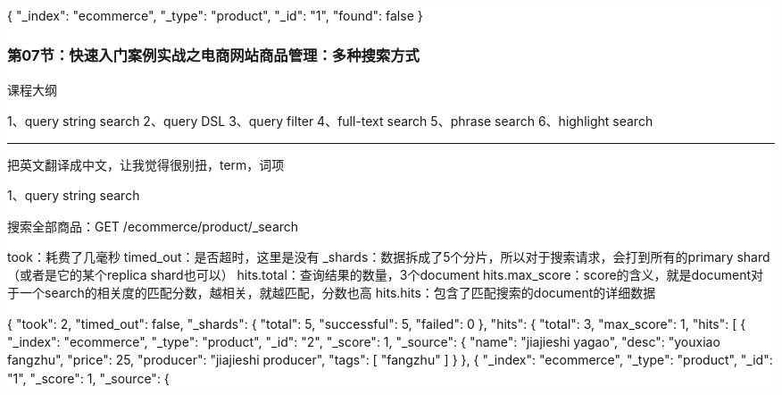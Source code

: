 {
  "_index": "ecommerce",
  "_type": "product",
  "_id": "1",
  "found": false
}

### 第07节：快速入门案例实战之电商网站商品管理：多种搜索方式

课程大纲

1、query string search
2、query DSL
3、query filter
4、full-text search
5、phrase search
6、highlight search

---------------------------------------------------------------------------------------------------------------------------------

把英文翻译成中文，让我觉得很别扭，term，词项

1、query string search

搜索全部商品：GET /ecommerce/product/_search

took：耗费了几毫秒
timed_out：是否超时，这里是没有
_shards：数据拆成了5个分片，所以对于搜索请求，会打到所有的primary shard（或者是它的某个replica shard也可以）
hits.total：查询结果的数量，3个document
hits.max_score：score的含义，就是document对于一个search的相关度的匹配分数，越相关，就越匹配，分数也高
hits.hits：包含了匹配搜索的document的详细数据


{
  "took": 2,
  "timed_out": false,
  "_shards": {
    "total": 5,
    "successful": 5,
    "failed": 0
  },
  "hits": {
    "total": 3,
    "max_score": 1,
    "hits": [
      {
        "_index": "ecommerce",
        "_type": "product",
        "_id": "2",
        "_score": 1,
        "_source": {
          "name": "jiajieshi yagao",
          "desc": "youxiao fangzhu",
          "price": 25,
          "producer": "jiajieshi producer",
          "tags": [
            "fangzhu"
          ]
        }
      },
      {
        "_index": "ecommerce",
        "_type": "product",
        "_id": "1",
        "_score": 1,
        "_source": {